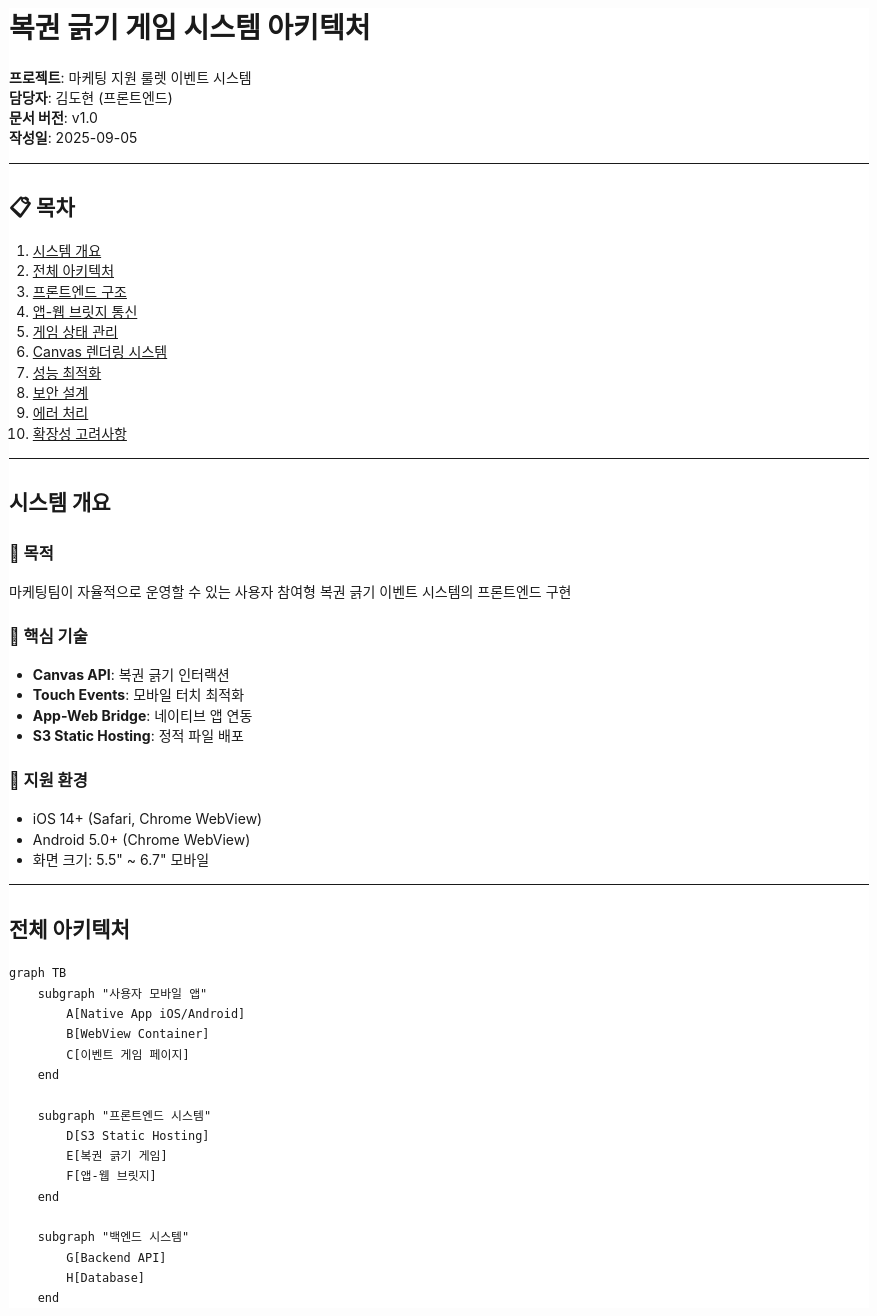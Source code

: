 # 복권 긁기 게임 시스템 아키텍처

**프로젝트**: 마케팅 지원 룰렛 이벤트 시스템  
**담당자**: 김도현 (프론트엔드)  
**문서 버전**: v1.0  
**작성일**: 2025-09-05

---

## 📋 목차

1. [시스템 개요](#시스템-개요)
2. [전체 아키텍처](#전체-아키텍처)
3. [프론트엔드 구조](#프론트엔드-구조)
4. [앱-웹 브릿지 통신](#앱-웹-브릿지-통신)
5. [게임 상태 관리](#게임-상태-관리)
6. [Canvas 렌더링 시스템](#canvas-렌더링-시스템)
7. [성능 최적화](#성능-최적화)
8. [보안 설계](#보안-설계)
9. [에러 처리](#에러-처리)
10. [확장성 고려사항](#확장성-고려사항)

---

## 시스템 개요

### 🎯 목적
마케팅팀이 자율적으로 운영할 수 있는 사용자 참여형 복권 긁기 이벤트 시스템의 프론트엔드 구현

### 🔧 핵심 기술
- **Canvas API**: 복권 긁기 인터랙션
- **Touch Events**: 모바일 터치 최적화
- **App-Web Bridge**: 네이티브 앱 연동
- **S3 Static Hosting**: 정적 파일 배포

### 📱 지원 환경
- iOS 14+ (Safari, Chrome WebView)
- Android 5.0+ (Chrome WebView)
- 화면 크기: 5.5" ~ 6.7" 모바일

---

## 전체 아키텍처

```mermaid
graph TB
    subgraph "사용자 모바일 앱"
        A[Native App iOS/Android]
        B[WebView Container]
        C[이벤트 게임 페이지]
    end
    
    subgraph "프론트엔드 시스템"
        D[S3 Static Hosting]
        E[복권 긁기 게임]
        F[앱-웹 브릿지]
    end
    
    subgraph "백엔드 시스템"
        G[Backend API]
        H[Database]
    end
```
